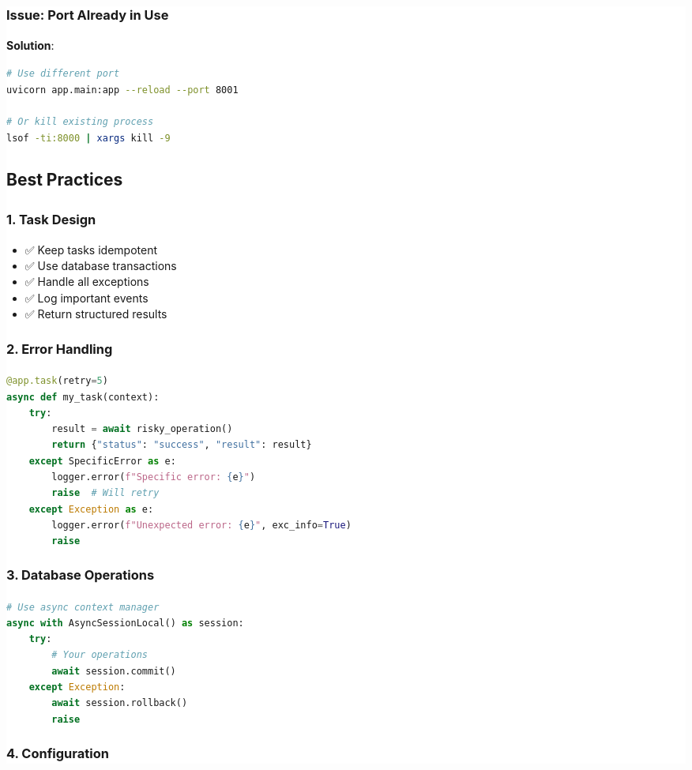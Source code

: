 ### Issue: Port Already in Use

**Solution**:
```bash
# Use different port
uvicorn app.main:app --reload --port 8001

# Or kill existing process
lsof -ti:8000 | xargs kill -9
```

## Best Practices

### 1. Task Design

- ✅ Keep tasks idempotent
- ✅ Use database transactions
- ✅ Handle all exceptions
- ✅ Log important events
- ✅ Return structured results

### 2. Error Handling

```python
@app.task(retry=5)
async def my_task(context):
    try:
        result = await risky_operation()
        return {"status": "success", "result": result}
    except SpecificError as e:
        logger.error(f"Specific error: {e}")
        raise  # Will retry
    except Exception as e:
        logger.error(f"Unexpected error: {e}", exc_info=True)
        raise
```

### 3. Database Operations

```python
# Use async context manager
async with AsyncSessionLocal() as session:
    try:
        # Your operations
        await session.commit()
    except Exception:
        await session.rollback()
        raise
```

### 4. Configuration
